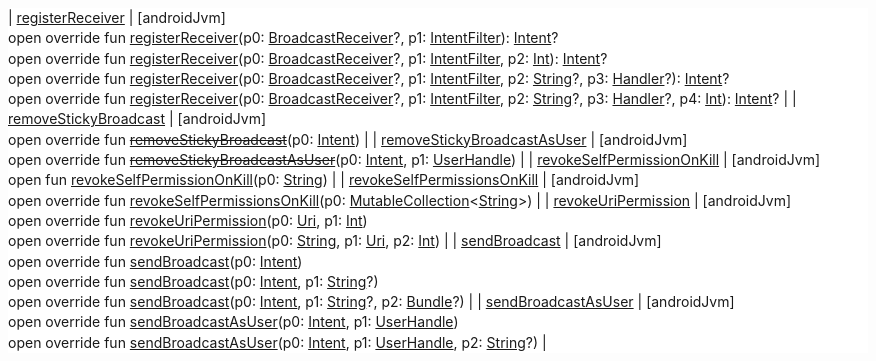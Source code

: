 | [registerReceiver](index.md#369060837%2FFunctions%2F1615067946) | [androidJvm]<br>open override fun [registerReceiver](index.md#369060837%2FFunctions%2F1615067946)(p0: [BroadcastReceiver](https://developer.android.com/reference/kotlin/android/content/BroadcastReceiver.html)?, p1: [IntentFilter](https://developer.android.com/reference/kotlin/android/content/IntentFilter.html)): [Intent](https://developer.android.com/reference/kotlin/android/content/Intent.html)?<br>open override fun [registerReceiver](index.md#180699224%2FFunctions%2F1615067946)(p0: [BroadcastReceiver](https://developer.android.com/reference/kotlin/android/content/BroadcastReceiver.html)?, p1: [IntentFilter](https://developer.android.com/reference/kotlin/android/content/IntentFilter.html), p2: [Int](https://kotlinlang.org/api/latest/jvm/stdlib/kotlin/-int/index.html)): [Intent](https://developer.android.com/reference/kotlin/android/content/Intent.html)?<br>open override fun [registerReceiver](index.md#1896280668%2FFunctions%2F1615067946)(p0: [BroadcastReceiver](https://developer.android.com/reference/kotlin/android/content/BroadcastReceiver.html)?, p1: [IntentFilter](https://developer.android.com/reference/kotlin/android/content/IntentFilter.html), p2: [String](https://kotlinlang.org/api/latest/jvm/stdlib/kotlin/-string/index.html)?, p3: [Handler](https://developer.android.com/reference/kotlin/android/os/Handler.html)?): [Intent](https://developer.android.com/reference/kotlin/android/content/Intent.html)?<br>open override fun [registerReceiver](index.md#-444475007%2FFunctions%2F1615067946)(p0: [BroadcastReceiver](https://developer.android.com/reference/kotlin/android/content/BroadcastReceiver.html)?, p1: [IntentFilter](https://developer.android.com/reference/kotlin/android/content/IntentFilter.html), p2: [String](https://kotlinlang.org/api/latest/jvm/stdlib/kotlin/-string/index.html)?, p3: [Handler](https://developer.android.com/reference/kotlin/android/os/Handler.html)?, p4: [Int](https://kotlinlang.org/api/latest/jvm/stdlib/kotlin/-int/index.html)): [Intent](https://developer.android.com/reference/kotlin/android/content/Intent.html)? |
| [removeStickyBroadcast](index.md#-1734837009%2FFunctions%2F1615067946) | [androidJvm]<br>open override fun [~~removeStickyBroadcast~~](index.md#-1734837009%2FFunctions%2F1615067946)(p0: [Intent](https://developer.android.com/reference/kotlin/android/content/Intent.html)) |
| [removeStickyBroadcastAsUser](index.md#588277431%2FFunctions%2F1615067946) | [androidJvm]<br>open override fun [~~removeStickyBroadcastAsUser~~](index.md#588277431%2FFunctions%2F1615067946)(p0: [Intent](https://developer.android.com/reference/kotlin/android/content/Intent.html), p1: [UserHandle](https://developer.android.com/reference/kotlin/android/os/UserHandle.html)) |
| [revokeSelfPermissionOnKill](index.md#71314554%2FFunctions%2F1615067946) | [androidJvm]<br>open fun [revokeSelfPermissionOnKill](index.md#71314554%2FFunctions%2F1615067946)(p0: [String](https://kotlinlang.org/api/latest/jvm/stdlib/kotlin/-string/index.html)) |
| [revokeSelfPermissionsOnKill](index.md#-1222544766%2FFunctions%2F1615067946) | [androidJvm]<br>open override fun [revokeSelfPermissionsOnKill](index.md#-1222544766%2FFunctions%2F1615067946)(p0: [MutableCollection](https://kotlinlang.org/api/latest/jvm/stdlib/kotlin.collections/-mutable-collection/index.html)&lt;[String](https://kotlinlang.org/api/latest/jvm/stdlib/kotlin/-string/index.html)&gt;) |
| [revokeUriPermission](index.md#-1459364395%2FFunctions%2F1615067946) | [androidJvm]<br>open override fun [revokeUriPermission](index.md#-1459364395%2FFunctions%2F1615067946)(p0: [Uri](https://developer.android.com/reference/kotlin/android/net/Uri.html), p1: [Int](https://kotlinlang.org/api/latest/jvm/stdlib/kotlin/-int/index.html))<br>open override fun [revokeUriPermission](index.md#-401097840%2FFunctions%2F1615067946)(p0: [String](https://kotlinlang.org/api/latest/jvm/stdlib/kotlin/-string/index.html), p1: [Uri](https://developer.android.com/reference/kotlin/android/net/Uri.html), p2: [Int](https://kotlinlang.org/api/latest/jvm/stdlib/kotlin/-int/index.html)) |
| [sendBroadcast](index.md#689861098%2FFunctions%2F1615067946) | [androidJvm]<br>open override fun [sendBroadcast](index.md#689861098%2FFunctions%2F1615067946)(p0: [Intent](https://developer.android.com/reference/kotlin/android/content/Intent.html))<br>open override fun [sendBroadcast](index.md#281415540%2FFunctions%2F1615067946)(p0: [Intent](https://developer.android.com/reference/kotlin/android/content/Intent.html), p1: [String](https://kotlinlang.org/api/latest/jvm/stdlib/kotlin/-string/index.html)?)<br>open override fun [sendBroadcast](index.md#839382041%2FFunctions%2F1615067946)(p0: [Intent](https://developer.android.com/reference/kotlin/android/content/Intent.html), p1: [String](https://kotlinlang.org/api/latest/jvm/stdlib/kotlin/-string/index.html)?, p2: [Bundle](https://developer.android.com/reference/kotlin/android/os/Bundle.html)?) |
| [sendBroadcastAsUser](index.md#288711986%2FFunctions%2F1615067946) | [androidJvm]<br>open override fun [sendBroadcastAsUser](index.md#288711986%2FFunctions%2F1615067946)(p0: [Intent](https://developer.android.com/reference/kotlin/android/content/Intent.html), p1: [UserHandle](https://developer.android.com/reference/kotlin/android/os/UserHandle.html))<br>open override fun [sendBroadcastAsUser](index.md#546382636%2FFunctions%2F1615067946)(p0: [Intent](https://developer.android.com/reference/kotlin/android/content/Intent.html), p1: [UserHandle](https://developer.android.com/reference/kotlin/android/os/UserHandle.html), p2: [String](https://kotlinlang.org/api/latest/jvm/stdlib/kotlin/-string/index.html)?) |